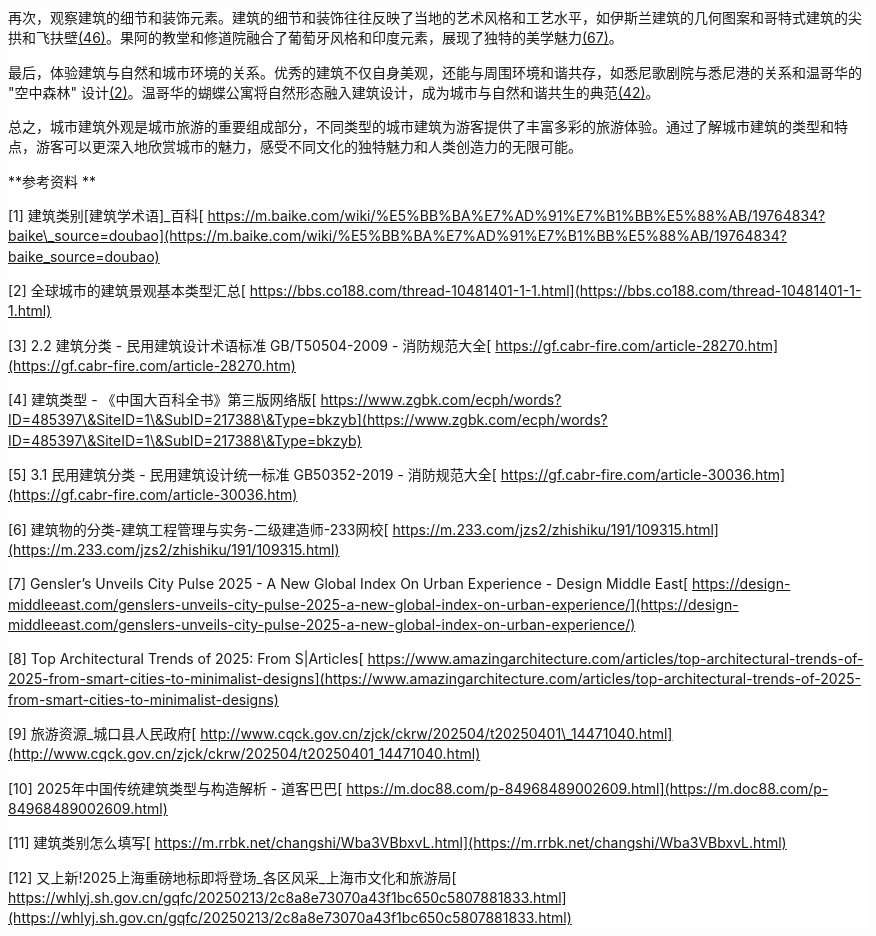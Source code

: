
再次，观察建筑的细节和装饰元素。建筑的细节和装饰往往反映了当地的艺术风格和工艺水平，如伊斯兰建筑的几何图案和哥特式建筑的尖拱和飞扶壁[(46)](https://m.doc88.com/p-91890109741956.html)。果阿的教堂和修道院融合了葡萄牙风格和印度元素，展现了独特的美学魅力[(67)](http://www.52hrtt.com/in/n/w/life/travelstrategy/G1497596006792)。


最后，体验建筑与自然和城市环境的关系。优秀的建筑不仅自身美观，还能与周围环境和谐共存，如悉尼歌剧院与悉尼港的关系和温哥华的 "空中森林" 设计[(2)](https://bbs.co188.com/thread-10481401-1-1.html)。温哥华的蝴蝶公寓将自然形态融入建筑设计，成为城市与自然和谐共生的典范[(42)](https://www.iesdouyin.com/share/video/7517934825576254770/?region=\&mid=7517934936469277466\&u_code=0\&did=MS4wLjABAAAANwkJuWIRFOzg5uCpDRpMj4OX-QryoDgn-yYlXQnRwQQ\&iid=MS4wLjABAAAANwkJuWIRFOzg5uCpDRpMj4OX-QryoDgn-yYlXQnRwQQ\&with_sec_did=1\&video_share_track_ver=\&titleType=title\&share_sign=5tgnhZARgyGzFOx8I4Ooo3IZNYu3qOEmwDODrQ_wgJ4-\&share_version=280700\&ts=1750586333\&from_aid=1128\&from_ssr=1)。


总之，城市建筑外观是城市旅游的重要组成部分，不同类型的城市建筑为游客提供了丰富多彩的旅游体验。通过了解城市建筑的类型和特点，游客可以更深入地欣赏城市的魅力，感受不同文化的独特魅力和人类创造力的无限可能。


**参考资料&#x20;
**

\[1] 建筑类别\[建筑学术语]\_百科[ https://m.baike.com/wiki/%E5%BB%BA%E7%AD%91%E7%B1%BB%E5%88%AB/19764834?baike\_source=doubao](https://m.baike.com/wiki/%E5%BB%BA%E7%AD%91%E7%B1%BB%E5%88%AB/19764834?baike_source=doubao)

\[2] 全球城市的建筑景观基本类型汇总[ https://bbs.co188.com/thread-10481401-1-1.html](https://bbs.co188.com/thread-10481401-1-1.html)

\[3] 2.2 建筑分类 - 民用建筑设计术语标准 GB/T50504-2009 - 消防规范大全[ https://gf.cabr-fire.com/article-28270.htm](https://gf.cabr-fire.com/article-28270.htm)

\[4] 建筑类型 - 《中国大百科全书》第三版网络版[ https://www.zgbk.com/ecph/words?ID=485397\&SiteID=1\&SubID=217388\&Type=bkzyb](https://www.zgbk.com/ecph/words?ID=485397\&SiteID=1\&SubID=217388\&Type=bkzyb)

\[5] 3.1 民用建筑分类 - 民用建筑设计统一标准 GB50352-2019 - 消防规范大全[ https://gf.cabr-fire.com/article-30036.htm](https://gf.cabr-fire.com/article-30036.htm)

\[6] 建筑物的分类-建筑工程管理与实务-二级建造师-233网校[ https://m.233.com/jzs2/zhishiku/191/109315.html](https://m.233.com/jzs2/zhishiku/191/109315.html)

\[7] Gensler’s Unveils City Pulse 2025 - A New Global Index On Urban Experience - Design Middle East[ https://design-middleeast.com/genslers-unveils-city-pulse-2025-a-new-global-index-on-urban-experience/](https://design-middleeast.com/genslers-unveils-city-pulse-2025-a-new-global-index-on-urban-experience/)

\[8] Top Architectural Trends of 2025: From S|Articles[ https://www.amazingarchitecture.com/articles/top-architectural-trends-of-2025-from-smart-cities-to-minimalist-designs](https://www.amazingarchitecture.com/articles/top-architectural-trends-of-2025-from-smart-cities-to-minimalist-designs)

\[9] 旅游资源\_城口县人民政府[ http://www.cqck.gov.cn/zjck/ckrw/202504/t20250401\_14471040.html](http://www.cqck.gov.cn/zjck/ckrw/202504/t20250401_14471040.html)

\[10] 2025年中国传统建筑类型与构造解析 - 道客巴巴[ https://m.doc88.com/p-84968489002609.html](https://m.doc88.com/p-84968489002609.html)

\[11] 建筑类别怎么填写[ https://m.rrbk.net/changshi/Wba3VBbxvL.html](https://m.rrbk.net/changshi/Wba3VBbxvL.html)

\[12] 又上新!2025上海重磅地标即将登场\_各区风采\_上海市文化和旅游局[ https://whlyj.sh.gov.cn/gqfc/20250213/2c8a8e73070a43f1bc650c5807881833.html](https://whlyj.sh.gov.cn/gqfc/20250213/2c8a8e73070a43f1bc650c5807881833.html)
